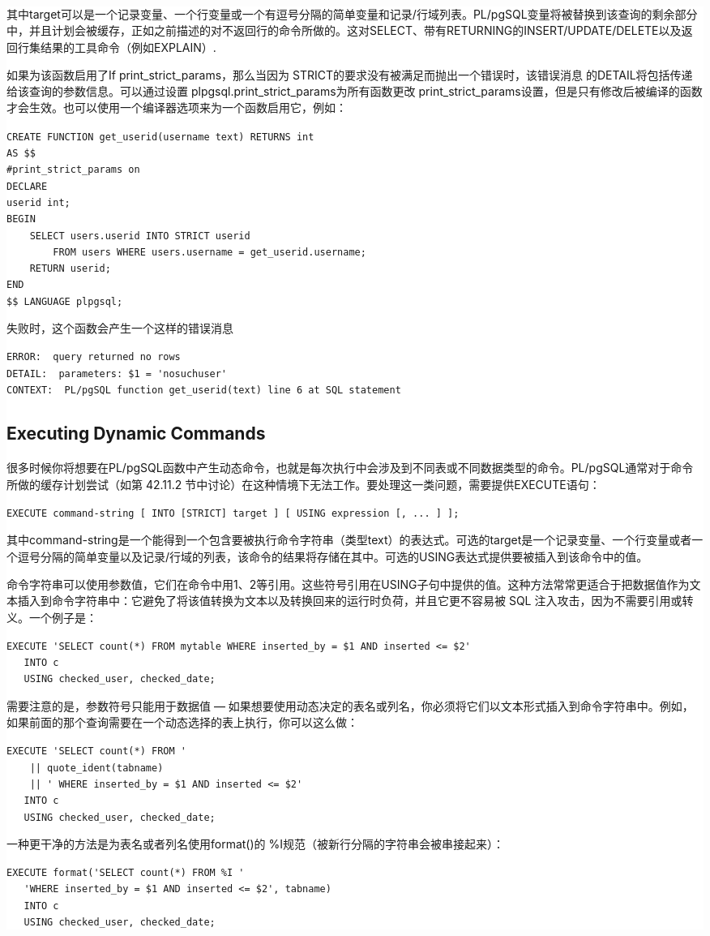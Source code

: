 其中target可以是一个记录变量、一个行变量或一个有逗号分隔的简单变量和记录/行域列表。PL/pgSQL变量将被替换到该查询的剩余部分中，并且计划会被缓存，正如之前描述的对不返回行的命令所做的。这对SELECT、带有RETURNING的INSERT/UPDATE/DELETE以及返回行集结果的工具命令（例如EXPLAIN）.

如果为该函数启用了If print_strict_params，那么当因为 STRICT的要求没有被满足而抛出一个错误时，该错误消息 的DETAIL将包括传递给该查询的参数信息。可以通过设置 plpgsql.print_strict_params为所有函数更改 print_strict_params设置，但是只有修改后被编译的函数 才会生效。也可以使用一个编译器选项来为一个函数启用它，例如：

```
CREATE FUNCTION get_userid(username text) RETURNS int
AS $$
#print_strict_params on
DECLARE
userid int;
BEGIN
    SELECT users.userid INTO STRICT userid
        FROM users WHERE users.username = get_userid.username;
    RETURN userid;
END
$$ LANGUAGE plpgsql;
```

失败时，这个函数会产生一个这样的错误消息
```
ERROR:  query returned no rows
DETAIL:  parameters: $1 = 'nosuchuser'
CONTEXT:  PL/pgSQL function get_userid(text) line 6 at SQL statement
```

##  Executing Dynamic Commands

很多时候你将想要在PL/pgSQL函数中产生动态命令，也就是每次执行中会涉及到不同表或不同数据类型的命令。PL/pgSQL通常对于命令所做的缓存计划尝试（如第 42.11.2 节中讨论）在这种情境下无法工作。要处理这一类问题，需要提供EXECUTE语句：
```
EXECUTE command-string [ INTO [STRICT] target ] [ USING expression [, ... ] ];
```

其中command-string是一个能得到一个包含要被执行命令字符串（类型text）的表达式。可选的target是一个记录变量、一个行变量或者一个逗号分隔的简单变量以及记录/行域的列表，该命令的结果将存储在其中。可选的USING表达式提供要被插入到该命令中的值。

命令字符串可以使用参数值，它们在命令中用$1、$2等引用。这些符号引用在USING子句中提供的值。这种方法常常更适合于把数据值作为文本插入到命令字符串中：它避免了将该值转换为文本以及转换回来的运行时负荷，并且它更不容易被 SQL 注入攻击，因为不需要引用或转义。一个例子是：
```
EXECUTE 'SELECT count(*) FROM mytable WHERE inserted_by = $1 AND inserted <= $2'
   INTO c
   USING checked_user, checked_date;
```

需要注意的是，参数符号只能用于数据值 — 如果想要使用动态决定的表名或列名，你必须将它们以文本形式插入到命令字符串中。例如，如果前面的那个查询需要在一个动态选择的表上执行，你可以这么做：
```
EXECUTE 'SELECT count(*) FROM '
    || quote_ident(tabname)
    || ' WHERE inserted_by = $1 AND inserted <= $2'
   INTO c
   USING checked_user, checked_date;
```

一种更干净的方法是为表名或者列名使用format()的 %I规范（被新行分隔的字符串会被串接起来）：
```
EXECUTE format('SELECT count(*) FROM %I '
   'WHERE inserted_by = $1 AND inserted <= $2', tabname)
   INTO c
   USING checked_user, checked_date;
```
